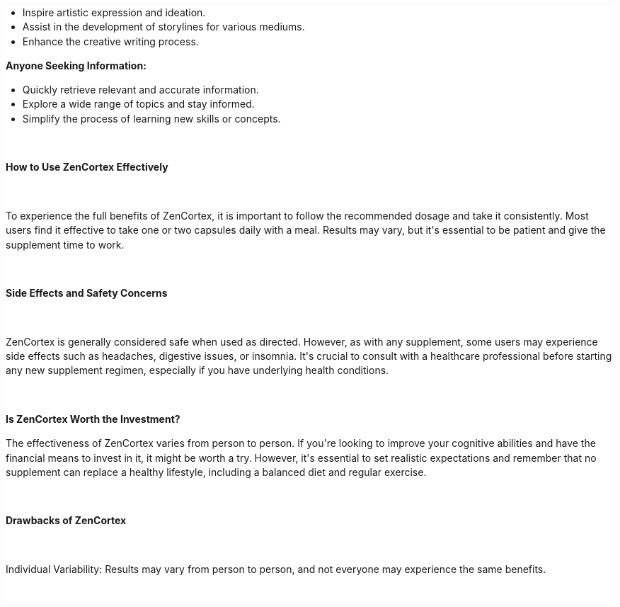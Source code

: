 <ul>
 	<li style="font-weight: 400;" aria-level="1"><span style="font-weight: 400;">Inspire artistic expression and ideation.</span></li>
 	<li style="font-weight: 400;" aria-level="1"><span style="font-weight: 400;">Assist in the development of storylines for various mediums.</span></li>
 	<li style="font-weight: 400;" aria-level="1"><span style="font-weight: 400;">Enhance the creative writing process.</span></li>
</ul>
<b>Anyone Seeking Information:</b>
<ul>
 	<li style="font-weight: 400;" aria-level="1"><span style="font-weight: 400;">Quickly retrieve relevant and accurate information.</span></li>
 	<li style="font-weight: 400;" aria-level="1"><span style="font-weight: 400;">Explore a wide range of topics and stay informed.</span></li>
 	<li style="font-weight: 400;" aria-level="1"><span style="font-weight: 400;">Simplify the process of learning new skills or concepts.</span></li>
</ul>
&nbsp;

<b>How to Use ZenCortex Effectively</b>

&nbsp;

<span style="font-weight: 400;">To experience the full benefits of ZenCortex, it is important to follow the recommended dosage and take it consistently. Most users find it effective to take one or two capsules daily with a meal. Results may vary, but it's essential to be patient and give the supplement time to work.</span>

&nbsp;

<b>Side Effects and Safety Concerns</b>

&nbsp;

<span style="font-weight: 400;">ZenCortex is generally considered safe when used as directed. However, as with any supplement, some users may experience side effects such as headaches, digestive issues, or insomnia. It's crucial to consult with a healthcare professional before starting any new supplement regimen, especially if you have underlying health conditions.</span>

&nbsp;

<b>Is ZenCortex Worth the Investment?</b>

<span style="font-weight: 400;">The effectiveness of ZenCortex varies from person to person. If you're looking to improve your cognitive abilities and have the financial means to invest in it, it might be worth a try. However, it's essential to set realistic expectations and remember that no supplement can replace a healthy lifestyle, including a balanced diet and regular exercise.</span>

&nbsp;

<b>Drawbacks of ZenCortex</b>

&nbsp;

<span style="font-weight: 400;">Individual Variability: Results may vary from person to person, and not everyone may experience the same benefits.</span>

&nbsp;

